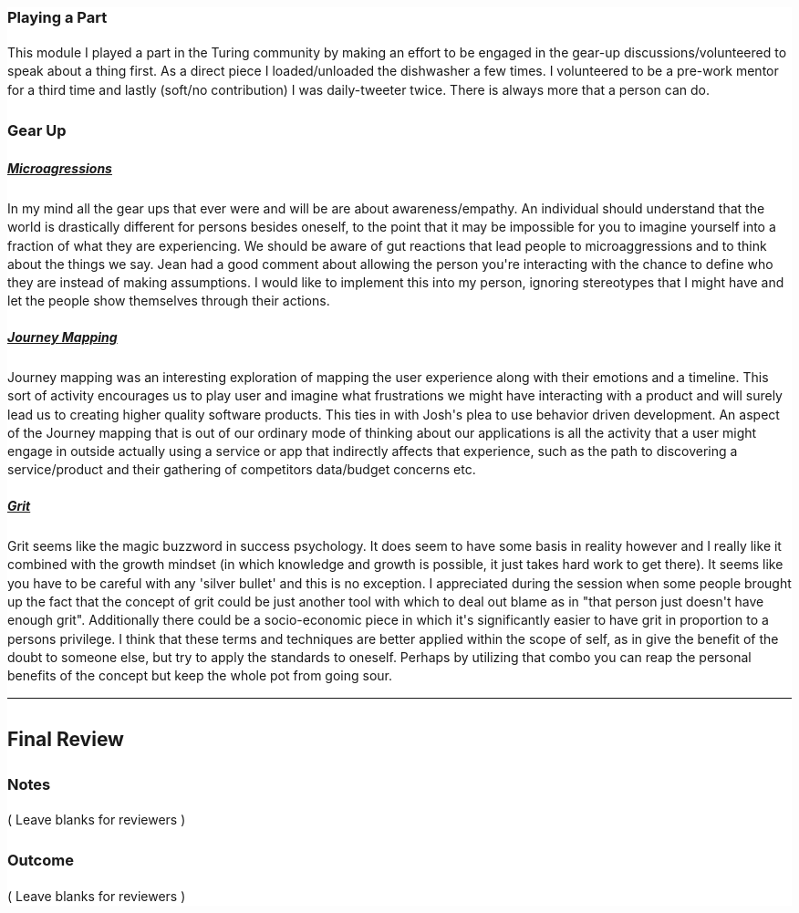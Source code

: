 ### Playing a Part

This module I played a part in the Turing community by making an effort to be engaged in the gear-up discussions/volunteered to speak about a thing first. As a direct piece I loaded/unloaded the dishwasher a few times. I volunteered to be a pre-work mentor for a third time and lastly (soft/no contribution) I was daily-tweeter twice. There is always more that a person can do.

### Gear Up
##### [Microagressions](https://github.com/turingschool/gear-up/blob/master/microaggressions_group2.md)

In my mind all the gear ups that ever were and will be are about awareness/empathy. An individual should understand that the world is drastically different for persons besides oneself, to the point that it may be impossible for you to imagine yourself into a fraction of what they are experiencing. We should be aware of gut reactions that lead people to microaggressions and to think about the things we say. Jean had a good comment about allowing the person you're interacting with the chance to define who they are instead of making assumptions. I would like to implement this into my person, ignoring stereotypes that I might have and let the people show themselves through their actions.

##### [Journey Mapping](https://github.com/turingschool/gear-up/blob/master/journey-mapping.markdown)

Journey mapping was an interesting exploration of mapping the user experience along with their emotions and a timeline. This sort of activity encourages us to play user and imagine what frustrations we might have interacting with a product and will surely lead us to creating higher quality software products. This ties in with Josh's plea to use behavior driven development. An aspect of the Journey mapping that is out of our ordinary mode of thinking about our applications is all the activity that a user might engage in outside actually using a service or app that indirectly affects that experience, such as the path to discovering a service/product and their gathering of competitors data/budget concerns etc.  

##### [Grit](https://github.com/turingschool/gear-up/blob/master/grit.markdown)

Grit seems like the magic buzzword in success psychology. It does seem to have some basis in reality however and I really like it combined with the growth mindset (in which knowledge and growth is possible, it just takes hard work to get there). It seems like you have to be careful with any 'silver bullet' and this is no exception. I appreciated during the session when some people brought up the fact that the concept of grit could be just another tool with which to deal out blame as in "that person just doesn't have enough grit". Additionally there could be a socio-economic piece in which it's significantly easier to have grit in proportion to a persons privilege. I think that these terms and techniques are better applied within the scope of self, as in give the benefit of the doubt to someone else, but try to apply the standards to oneself. Perhaps by utilizing that combo you can reap the personal benefits of the concept but keep the whole pot from going sour.

------------------

## Final Review

### Notes

( Leave blanks for reviewers )

### Outcome

( Leave blanks for reviewers )
